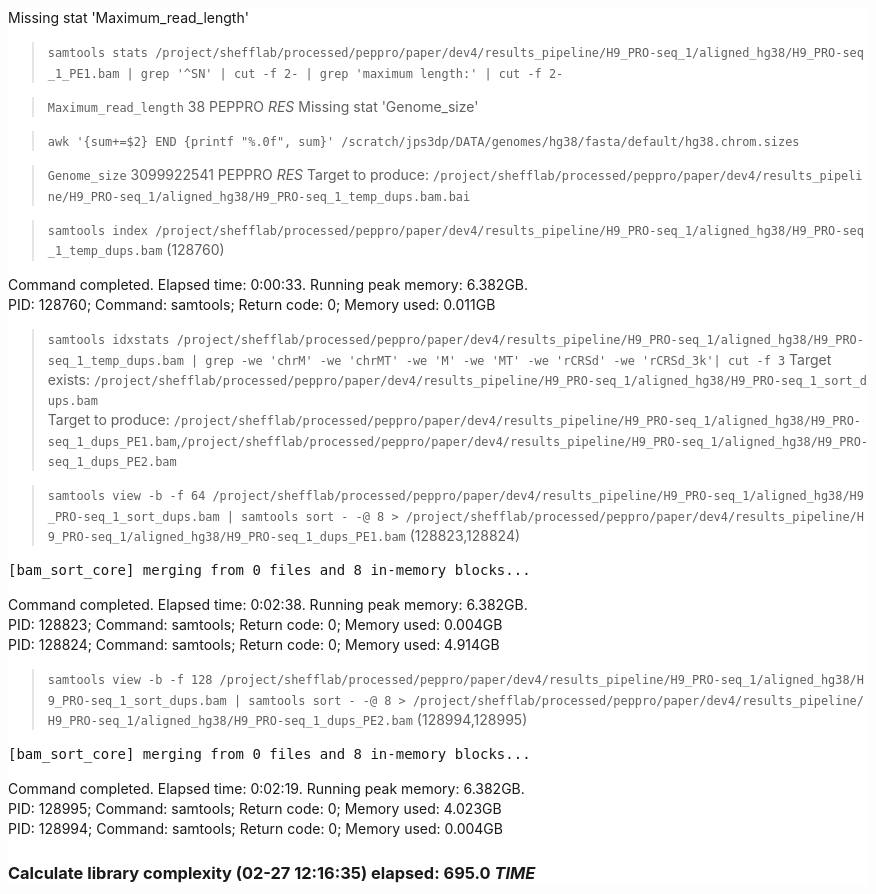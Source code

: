 Missing stat 'Maximum_read_length'

> `samtools stats /project/shefflab/processed/peppro/paper/dev4/results_pipeline/H9_PRO-seq_1/aligned_hg38/H9_PRO-seq_1_PE1.bam | grep '^SN' | cut -f 2- | grep 'maximum length:' | cut -f 2-`

> `Maximum_read_length`	38	PEPPRO	_RES_
Missing stat 'Genome_size'

> `awk '{sum+=$2} END {printf "%.0f", sum}' /scratch/jps3dp/DATA/genomes/hg38/fasta/default/hg38.chrom.sizes`

> `Genome_size`	3099922541	PEPPRO	_RES_
Target to produce: `/project/shefflab/processed/peppro/paper/dev4/results_pipeline/H9_PRO-seq_1/aligned_hg38/H9_PRO-seq_1_temp_dups.bam.bai`  

> `samtools index /project/shefflab/processed/peppro/paper/dev4/results_pipeline/H9_PRO-seq_1/aligned_hg38/H9_PRO-seq_1_temp_dups.bam` (128760)
<pre>
</pre>
Command completed. Elapsed time: 0:00:33. Running peak memory: 6.382GB.  
  PID: 128760;	Command: samtools;	Return code: 0;	Memory used: 0.011GB


> `samtools idxstats /project/shefflab/processed/peppro/paper/dev4/results_pipeline/H9_PRO-seq_1/aligned_hg38/H9_PRO-seq_1_temp_dups.bam | grep -we 'chrM' -we 'chrMT' -we 'M' -we 'MT' -we 'rCRSd' -we 'rCRSd_3k'| cut -f 3`
Target exists: `/project/shefflab/processed/peppro/paper/dev4/results_pipeline/H9_PRO-seq_1/aligned_hg38/H9_PRO-seq_1_sort_dups.bam`  
Target to produce: `/project/shefflab/processed/peppro/paper/dev4/results_pipeline/H9_PRO-seq_1/aligned_hg38/H9_PRO-seq_1_dups_PE1.bam`,`/project/shefflab/processed/peppro/paper/dev4/results_pipeline/H9_PRO-seq_1/aligned_hg38/H9_PRO-seq_1_dups_PE2.bam`  

> `samtools view -b -f 64 /project/shefflab/processed/peppro/paper/dev4/results_pipeline/H9_PRO-seq_1/aligned_hg38/H9_PRO-seq_1_sort_dups.bam | samtools sort - -@ 8 > /project/shefflab/processed/peppro/paper/dev4/results_pipeline/H9_PRO-seq_1/aligned_hg38/H9_PRO-seq_1_dups_PE1.bam` (128823,128824)
<pre>
[bam_sort_core] merging from 0 files and 8 in-memory blocks...
</pre>
Command completed. Elapsed time: 0:02:38. Running peak memory: 6.382GB.  
  PID: 128823;	Command: samtools;	Return code: 0;	Memory used: 0.004GB  
  PID: 128824;	Command: samtools;	Return code: 0;	Memory used: 4.914GB


> `samtools view -b -f 128 /project/shefflab/processed/peppro/paper/dev4/results_pipeline/H9_PRO-seq_1/aligned_hg38/H9_PRO-seq_1_sort_dups.bam | samtools sort - -@ 8 > /project/shefflab/processed/peppro/paper/dev4/results_pipeline/H9_PRO-seq_1/aligned_hg38/H9_PRO-seq_1_dups_PE2.bam` (128994,128995)
<pre>
[bam_sort_core] merging from 0 files and 8 in-memory blocks...
</pre>
Command completed. Elapsed time: 0:02:19. Running peak memory: 6.382GB.  
  PID: 128995;	Command: samtools;	Return code: 0;	Memory used: 4.023GB  
  PID: 128994;	Command: samtools;	Return code: 0;	Memory used: 0.004GB


### Calculate library complexity (02-27 12:16:35) elapsed: 695.0 _TIME_
